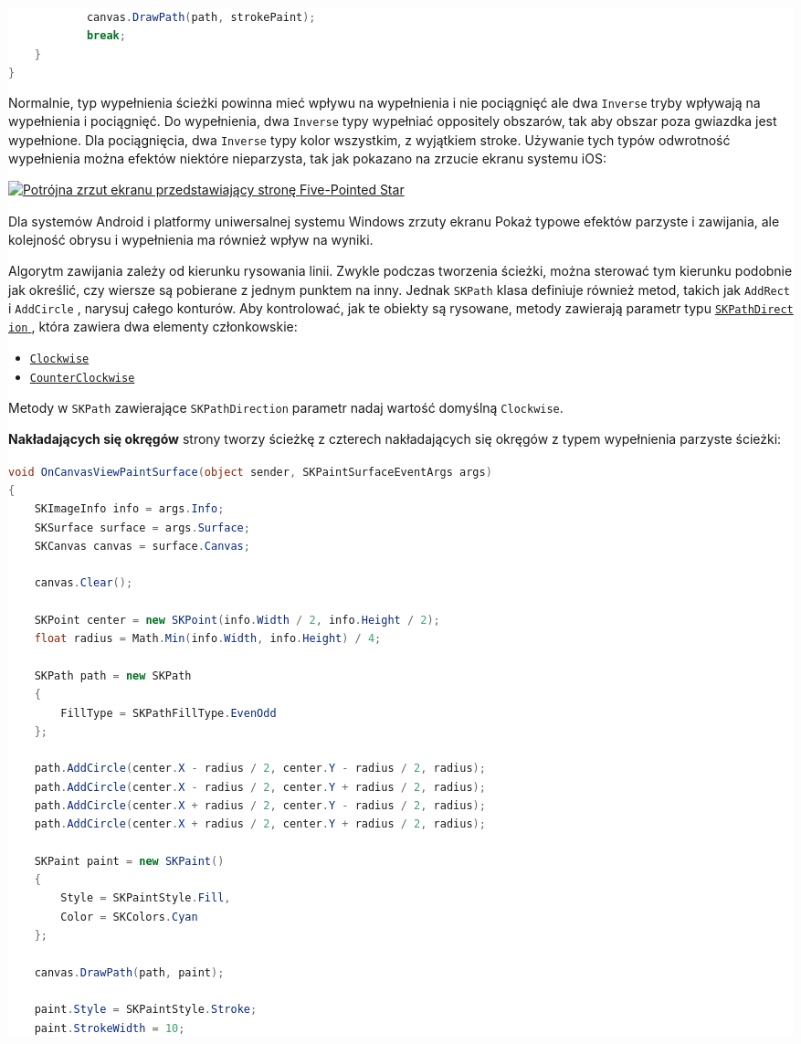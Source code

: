 ```csharp
            canvas.DrawPath(path, strokePaint);
            break;
    }
}
```

Normalnie, typ wypełnienia ścieżki powinna mieć wpływu na wypełnienia i nie pociągnięć ale dwa `Inverse` tryby wpływają na wypełnienia i pociągnięć. Do wypełnienia, dwa `Inverse` typy wypełniać oppositely obszarów, tak aby obszar poza gwiazdka jest wypełnione. Dla pociągnięcia, dwa `Inverse` typy kolor wszystkim, z wyjątkiem stroke. Używanie tych typów odwrotność wypełnienia można efektów niektóre nieparzysta, tak jak pokazano na zrzucie ekranu systemu iOS:

[![](fill-types-images/fivepointedstar-small.png "Potrójna zrzut ekranu przedstawiający stronę Five-Pointed Star")](fill-types-images/fivepointedstar-large.png#lightbox "Potrójna zrzut ekranu przedstawiający stronę Five-Pointed Star")

Dla systemów Android i platformy uniwersalnej systemu Windows zrzuty ekranu Pokaż typowe efektów parzyste i zawijania, ale kolejność obrysu i wypełnienia ma również wpływ na wyniki.

Algorytm zawijania zależy od kierunku rysowania linii. Zwykle podczas tworzenia ścieżki, można sterować tym kierunku podobnie jak określić, czy wiersze są pobierane z jednym punktem na inny. Jednak `SKPath` klasa definiuje również metod, takich jak `AddRect` i `AddCircle` , narysuj całego konturów. Aby kontrolować, jak te obiekty są rysowane, metody zawierają parametr typu [ `SKPathDirection` ](https://developer.xamarin.com/api/type/SkiaSharp.SKPathDirection/), która zawiera dwa elementy członkowskie:

- [`Clockwise`](https://developer.xamarin.com/api/field/SkiaSharp.SKPathDirection.Clockwise/)
- [`CounterClockwise`](https://developer.xamarin.com/api/field/SkiaSharp.SKPathDirection.CounterClockwise/)

Metody w `SKPath` zawierające `SKPathDirection` parametr nadaj wartość domyślną `Clockwise`.

**Nakładających się okręgów** strony tworzy ścieżkę z czterech nakładających się okręgów z typem wypełnienia parzyste ścieżki:

```csharp
void OnCanvasViewPaintSurface(object sender, SKPaintSurfaceEventArgs args)
{
    SKImageInfo info = args.Info;
    SKSurface surface = args.Surface;
    SKCanvas canvas = surface.Canvas;

    canvas.Clear();

    SKPoint center = new SKPoint(info.Width / 2, info.Height / 2);
    float radius = Math.Min(info.Width, info.Height) / 4;

    SKPath path = new SKPath
    {
        FillType = SKPathFillType.EvenOdd
    };

    path.AddCircle(center.X - radius / 2, center.Y - radius / 2, radius);
    path.AddCircle(center.X - radius / 2, center.Y + radius / 2, radius);
    path.AddCircle(center.X + radius / 2, center.Y - radius / 2, radius);
    path.AddCircle(center.X + radius / 2, center.Y + radius / 2, radius);

    SKPaint paint = new SKPaint()
    {
        Style = SKPaintStyle.Fill,
        Color = SKColors.Cyan
    };

    canvas.DrawPath(path, paint);

    paint.Style = SKPaintStyle.Stroke;
    paint.StrokeWidth = 10;
```